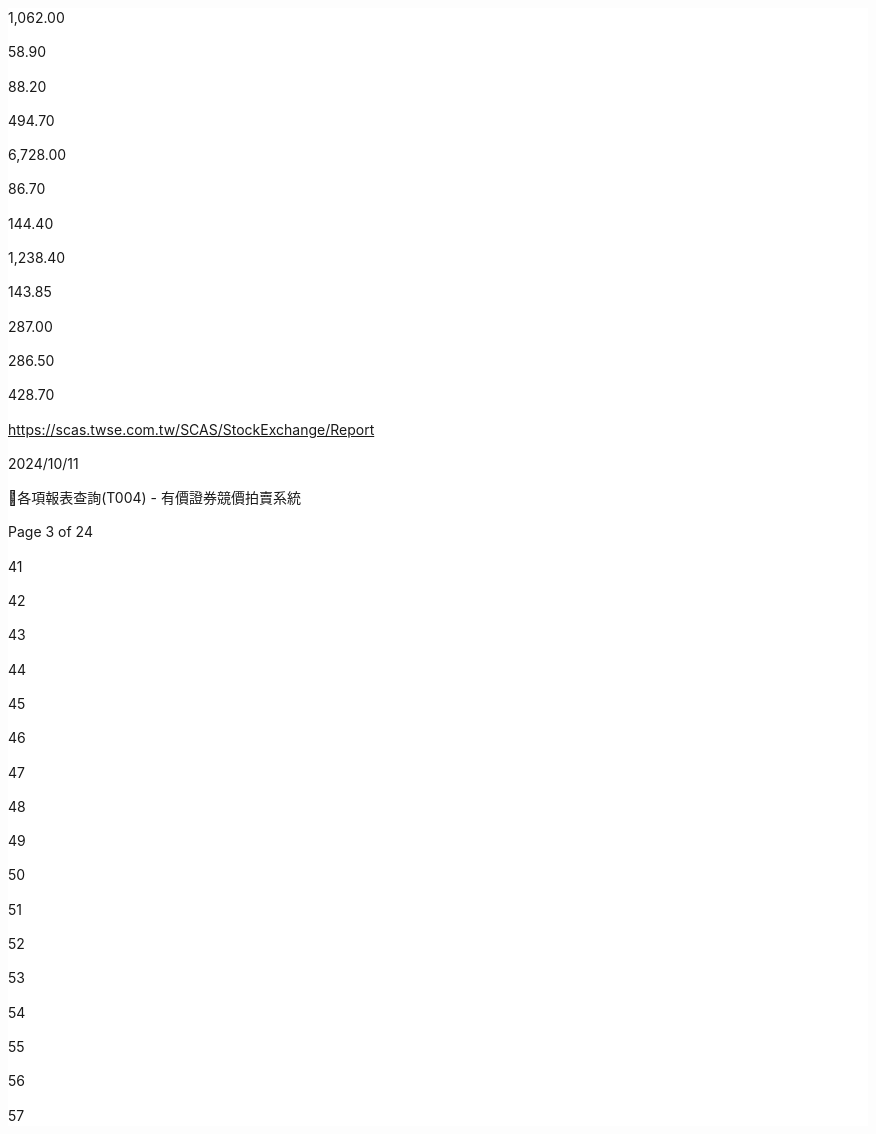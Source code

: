 1,062.00

58.90

88.20

494.70

6,728.00

86.70

144.40

1,238.40

143.85

287.00

286.50

428.70

https://scas.twse.com.tw/SCAS/StockExchange/Report

2024/10/11

各項報表查詢(T004) - 有價證券競價拍賣系統

Page 3 of 24

41

42

43

44

45

46

47

48

49

50

51

52

53

54

55

56

57
